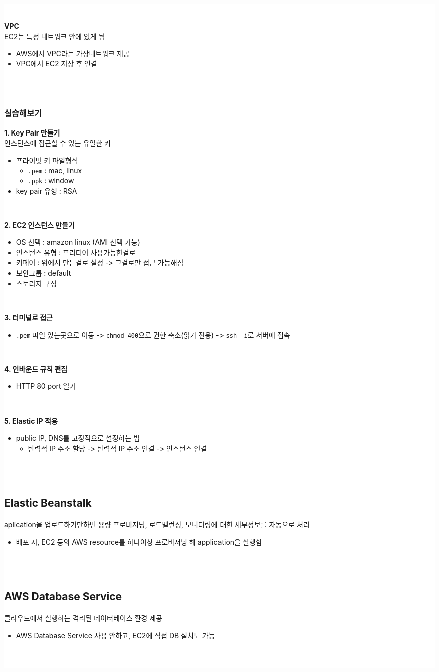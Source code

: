 <br/> 

**VPC**    
EC2는 특정 네트워크 안에 있게 됨
  - AWS에서 VPC라는 가상네트워크 제공
  - VPC에서 EC2 저장 후 연결   

<br/><br/>

### 실습해보기   

**1. Key Pair 만들기**    
인스턴스에 접근할 수 있는 유일한 키  
- 프라이빗 키 파일형식
  - `.pem` : mac, linux
  - `.ppk` : window
- key pair 유형 : RSA

<br/>

**2. EC2 인스턴스 만들기**     
- OS 선택 : amazon linux (AMI 선택 가능)
- 인스턴스 유형 : 프리티어 사용가능한걸로
- 키페어 : 위에서 만든걸로 설정 -> 그걸로만 접근 가능해짐   
- 보안그룹 : default
- 스토리지 구성 

<br/>

**3. 터미널로 접근**     
- `.pem` 파일 있는곳으로 이동 -> `chmod 400`으로 권한 축소(읽기 전용) -> `ssh -i`로 서버에 접속   

<br/>

**4. 인바운드 규칙 편집**     
- HTTP 80 port 열기

<br/>

**5. Elastic IP 적용**     
- public IP, DNS를 고정적으로 설정하는 법     
  - 탄력적 IP 주소 할당 -> 탄력적 IP 주소 연결 -> 인스턴스 연결

<br/><br/>

## Elastic Beanstalk   
aplication을 업로드하기만하면 용량 프로비저닝, 로드밸런싱, 모니터링에 대한 세부정보를 자동으로 처리   
- 배포 시, EC2 등의 AWS resource를 하나이상 프로비저닝 해 application을 실행함

<br/><br/>

## AWS Database Service
클라우드에서 실행하는 격리된 데이터베이스 환경 제공   
- AWS Database Service 사용 안하고, EC2에 직접 DB 설치도 가능   

<br/><br/>
 